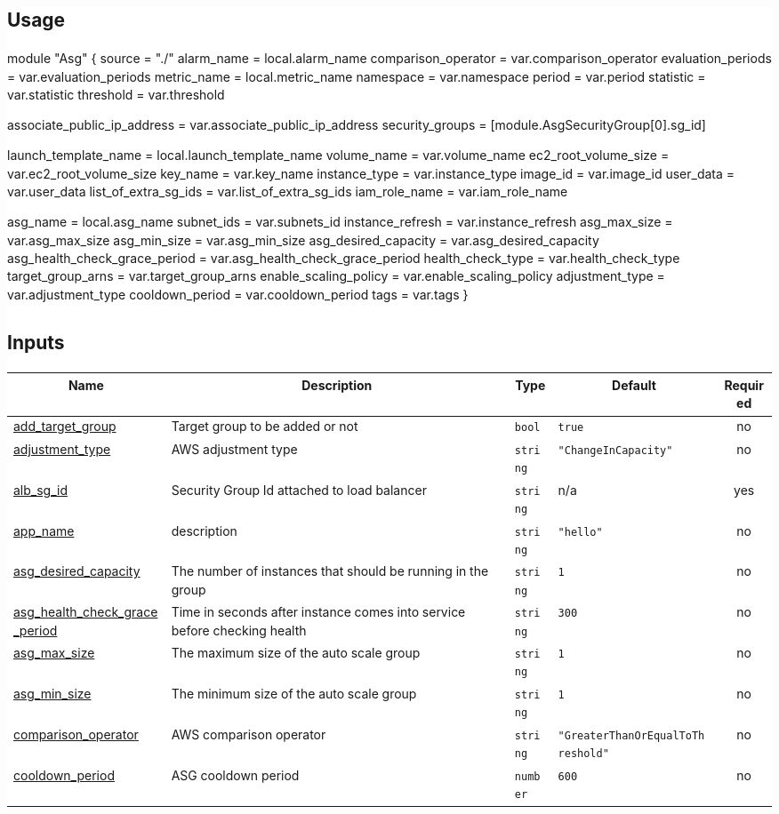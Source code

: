 
## Usage

module "Asg" {
  source                            = "./"
  alarm_name                        = local.alarm_name
  comparison_operator               = var.comparison_operator
  evaluation_periods                = var.evaluation_periods
  metric_name                       = local.metric_name
  namespace                         = var.namespace
  period                            = var.period
  statistic                         = var.statistic
  threshold                         = var.threshold

  associate_public_ip_address       = var.associate_public_ip_address
  security_groups                   = [module.AsgSecurityGroup[0].sg_id]

  launch_template_name              = local.launch_template_name
  volume_name                       = var.volume_name
  ec2_root_volume_size              = var.ec2_root_volume_size
  key_name                          = var.key_name
  instance_type                     = var.instance_type
  image_id                          = var.image_id
  user_data                         = var.user_data
  list_of_extra_sg_ids              = var.list_of_extra_sg_ids
  iam_role_name                     = var.iam_role_name

  asg_name                          = local.asg_name
  subnet_ids                        = var.subnets_id
  instance_refresh                  = var.instance_refresh
  asg_max_size                      = var.asg_max_size
  asg_min_size                      = var.asg_min_size
  asg_desired_capacity              = var.asg_desired_capacity
  asg_health_check_grace_period     = var.asg_health_check_grace_period
  health_check_type                 = var.health_check_type
  target_group_arns                 = var.target_group_arns
  enable_scaling_policy             = var.enable_scaling_policy
  adjustment_type                   = var.adjustment_type
  cooldown_period                   = var.cooldown_period
  tags                              = var.tags
}




## Inputs

| Name | Description | Type | Default | Required |
|------|-------------|------|---------|:--------:|
| <a name="input_add_target_group"></a> [add\_target\_group](#input\_add\_target\_group) | Target group to be added or not | `bool` | `true` | no |
| <a name="input_adjustment_type"></a> [adjustment\_type](#input\_adjustment\_type) | AWS adjustment type | `string` | `"ChangeInCapacity"` | no |
| <a name="input_alb_sg_id"></a> [alb\_sg\_id](#input\_alb\_sg\_id) | Security Group Id attached to load balancer | `string` | n/a | yes |
| <a name="input_app_name"></a> [app\_name](#input\_app\_name) | description | `string` | `"hello"` | no |
| <a name="input_asg_desired_capacity"></a> [asg\_desired\_capacity](#input\_asg\_desired\_capacity) | The number of instances that should be running in the group | `string` | `1` | no |
| <a name="input_asg_health_check_grace_period"></a> [asg\_health\_check\_grace\_period](#input\_asg\_health\_check\_grace\_period) | Time in seconds after instance comes into service before checking health | `string` | `300` | no |
| <a name="input_asg_max_size"></a> [asg\_max\_size](#input\_asg\_max\_size) | The maximum size of the auto scale group | `string` | `1` | no |
| <a name="input_asg_min_size"></a> [asg\_min\_size](#input\_asg\_min\_size) | The minimum size of the auto scale group | `string` | `1` | no |
| <a name="input_comparison_operator"></a> [comparison\_operator](#input\_comparison\_operator) | AWS comparison operator | `string` | `"GreaterThanOrEqualToThreshold"` | no |
| <a name="input_cooldown_period"></a> [cooldown\_period](#input\_cooldown\_period) | ASG cooldown period | `number` | `600` | no |